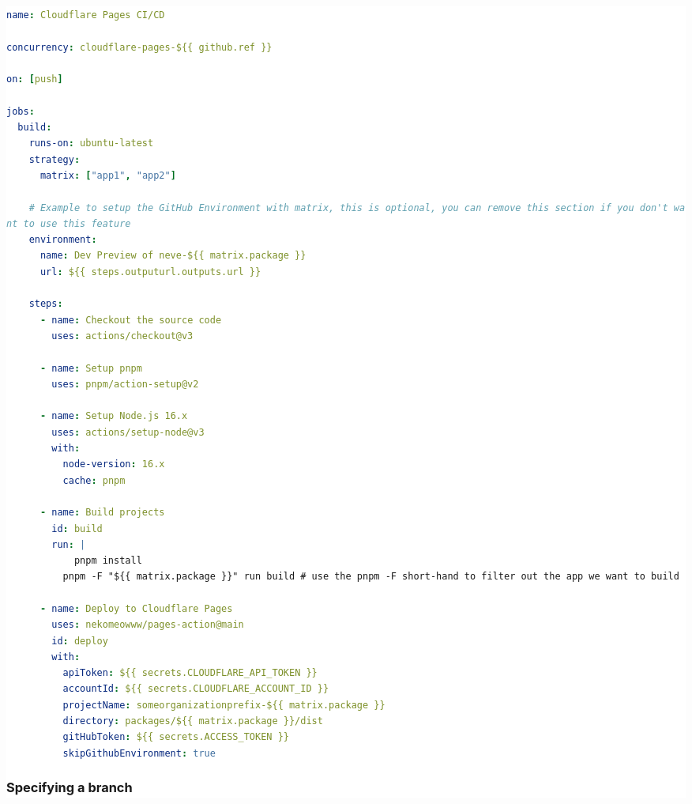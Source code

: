 ```yaml
name: Cloudflare Pages CI/CD

concurrency: cloudflare-pages-${{ github.ref }}

on: [push]

jobs:
  build:
    runs-on: ubuntu-latest
    strategy:
      matrix: ["app1", "app2"]
     
    # Example to setup the GitHub Environment with matrix, this is optional, you can remove this section if you don't want to use this feature
    environment:
      name: Dev Preview of neve-${{ matrix.package }}
      url: ${{ steps.outputurl.outputs.url }}
      
    steps:
      - name: Checkout the source code
        uses: actions/checkout@v3

      - name: Setup pnpm
        uses: pnpm/action-setup@v2

      - name: Setup Node.js 16.x
        uses: actions/setup-node@v3
        with:
          node-version: 16.x
          cache: pnpm

      - name: Build projects
        id: build
        run: |
        	pnpm install
          pnpm -F "${{ matrix.package }}" run build # use the pnpm -F short-hand to filter out the app we want to build

      - name: Deploy to Cloudflare Pages
        uses: nekomeowww/pages-action@main
        id: deploy
        with:
          apiToken: ${{ secrets.CLOUDFLARE_API_TOKEN }}
          accountId: ${{ secrets.CLOUDFLARE_ACCOUNT_ID }}
          projectName: someorganizationprefix-${{ matrix.package }}
          directory: packages/${{ matrix.package }}/dist
          gitHubToken: ${{ secrets.ACCESS_TOKEN }}
          skipGithubEnvironment: true
```

### Specifying a branch
